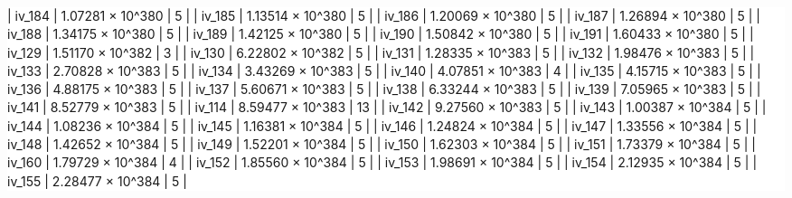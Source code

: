 | iv_184 | 1.07281 × 10^380 | 5 |
| iv_185 | 1.13514 × 10^380 | 5 |
| iv_186 | 1.20069 × 10^380 | 5 |
| iv_187 | 1.26894 × 10^380 | 5 |
| iv_188 | 1.34175 × 10^380 | 5 |
| iv_189 | 1.42125 × 10^380 | 5 |
| iv_190 | 1.50842 × 10^380 | 5 |
| iv_191 | 1.60433 × 10^380 | 5 |
| iv_129 | 1.51170 × 10^382 | 3 |
| iv_130 | 6.22802 × 10^382 | 5 |
| iv_131 | 1.28335 × 10^383 | 5 |
| iv_132 | 1.98476 × 10^383 | 5 |
| iv_133 | 2.70828 × 10^383 | 5 |
| iv_134 | 3.43269 × 10^383 | 5 |
| iv_140 | 4.07851 × 10^383 | 4 |
| iv_135 | 4.15715 × 10^383 | 5 |
| iv_136 | 4.88175 × 10^383 | 5 |
| iv_137 | 5.60671 × 10^383 | 5 |
| iv_138 | 6.33244 × 10^383 | 5 |
| iv_139 | 7.05965 × 10^383 | 5 |
| iv_141 | 8.52779 × 10^383 | 5 |
| iv_114 | 8.59477 × 10^383 | 13 |
| iv_142 | 9.27560 × 10^383 | 5 |
| iv_143 | 1.00387 × 10^384 | 5 |
| iv_144 | 1.08236 × 10^384 | 5 |
| iv_145 | 1.16381 × 10^384 | 5 |
| iv_146 | 1.24824 × 10^384 | 5 |
| iv_147 | 1.33556 × 10^384 | 5 |
| iv_148 | 1.42652 × 10^384 | 5 |
| iv_149 | 1.52201 × 10^384 | 5 |
| iv_150 | 1.62303 × 10^384 | 5 |
| iv_151 | 1.73379 × 10^384 | 5 |
| iv_160 | 1.79729 × 10^384 | 4 |
| iv_152 | 1.85560 × 10^384 | 5 |
| iv_153 | 1.98691 × 10^384 | 5 |
| iv_154 | 2.12935 × 10^384 | 5 |
| iv_155 | 2.28477 × 10^384 | 5 |
